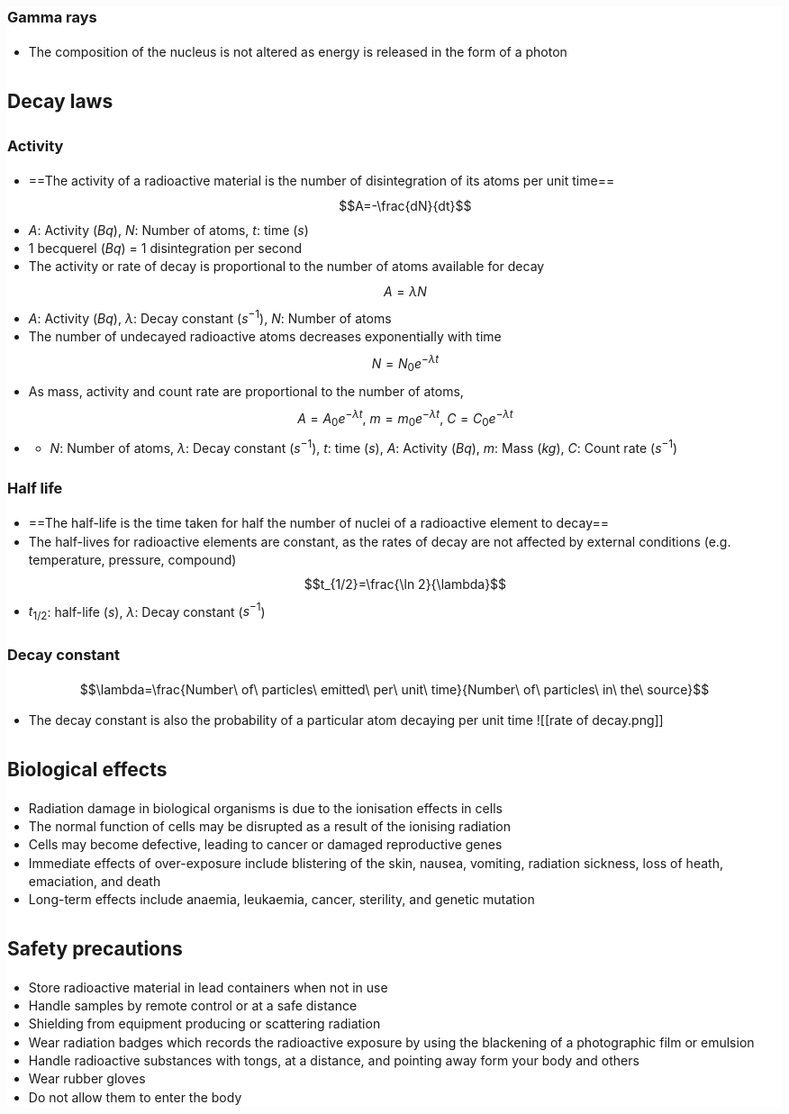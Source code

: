 ### Gamma rays
- The composition of the nucleus is not altered as energy is released in the form of a photon
## Decay laws
### Activity
- ==The activity of a radioactive material is the number of disintegration of its atoms per unit time==
$$A=-\frac{dN}{dt}$$
- $A$: Activity ($Bq$), $N$: Number of atoms, $t$: time ($s$)
- 1 becquerel ($Bq$) = 1 disintegration per second
- The activity or rate of decay is proportional to the number of atoms available for decay $$A=\lambda N$$
- $A$: Activity ($Bq$), $\lambda$: Decay constant ($s^{-1}$), $N$: Number of atoms
- The number of undecayed radioactive atoms decreases exponentially with time
$$N=N_0e^{-\lambda t}$$
- As mass, activity and count rate are proportional to the number of atoms, $$A=A_0e^{-\lambda t},\ m = m_0e^{-\lambda t},\ C=C_0e^{-\lambda t}$$
- - $N$: Number of atoms, $\lambda$: Decay constant ($s^{-1}$), $t$: time ($s$), $A$: Activity ($Bq$), $m$: Mass ($kg$), $C$: Count rate ($s^{-1}$)
### Half life
- ==The half-life is the time taken for half the number of nuclei of a radioactive element to decay==
- The half-lives for radioactive elements are constant, as the rates of decay are not affected by external conditions (e.g. temperature, pressure, compound)
$$t_{1/2}=\frac{\ln 2}{\lambda}$$
- $t_{1/2}$: half-life ($s$), $\lambda$: Decay constant ($s^{-1}$)
### Decay constant
$$\lambda=\frac{Number\ of\ particles\ emitted\ per\ unit\ time}{Number\ of\ particles\ in\ the\ source}$$
- The decay constant is also the probability of a particular atom decaying per unit time
![[rate of decay.png]]
## Biological effects
- Radiation damage in biological organisms is due to the ionisation effects in cells
- The normal function of cells may be disrupted as a result of the ionising radiation
- Cells may become defective, leading to cancer or damaged reproductive genes
- Immediate effects of over-exposure include blistering of the skin, nausea, vomiting, radiation sickness, loss of heath, emaciation, and death
- Long-term effects include anaemia, leukaemia, cancer, sterility, and genetic mutation
## Safety precautions
- Store radioactive material in lead containers when not in use
- Handle samples by remote control or at a safe distance
- Shielding from equipment producing or scattering radiation
- Wear radiation badges which records the radioactive exposure by using the blackening of a photographic film or emulsion
- Handle radioactive substances with tongs, at a distance, and pointing away form your body and others
- Wear rubber gloves
- Do not allow them to enter the body